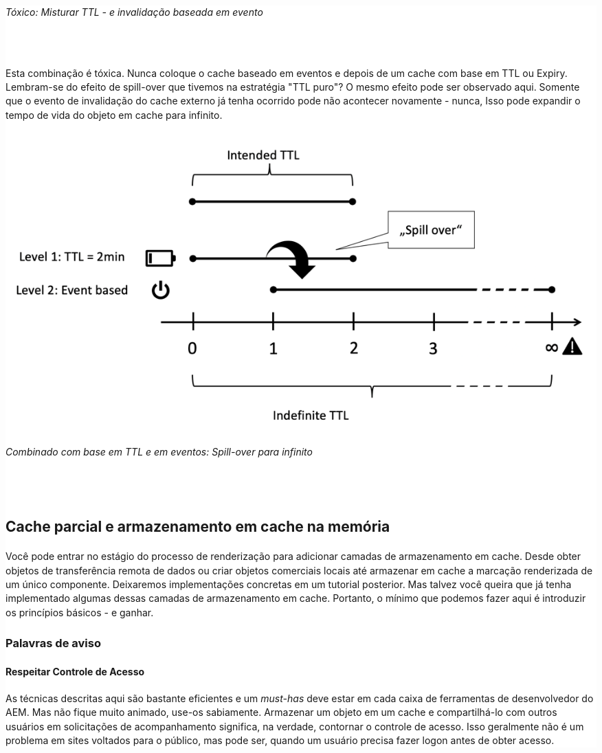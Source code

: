 *Tóxico: Misturar TTL - e invalidação baseada em evento*

<br> 

Esta combinação é tóxica. Nunca coloque o cache baseado em eventos e depois de um cache com base em TTL ou Expiry. Lembram-se do efeito de spill-over que tivemos na estratégia &quot;TTL puro&quot;? O mesmo efeito pode ser observado aqui. Somente que o evento de invalidação do cache externo já tenha ocorrido pode não acontecer novamente - nunca, Isso pode expandir o tempo de vida do objeto em cache para infinito.

![Combinado com base em TTL e em eventos: Spill-over para infinito](assets/chapter-3/infinity.png)

*Combinado com base em TTL e em eventos: Spill-over para infinito*

<br> 

## Cache parcial e armazenamento em cache na memória

Você pode entrar no estágio do processo de renderização para adicionar camadas de armazenamento em cache. Desde obter objetos de transferência remota de dados ou criar objetos comerciais locais até armazenar em cache a marcação renderizada de um único componente. Deixaremos implementações concretas em um tutorial posterior. Mas talvez você queira que já tenha implementado algumas dessas camadas de armazenamento em cache. Portanto, o mínimo que podemos fazer aqui é introduzir os princípios básicos - e ganhar.

### Palavras de aviso

#### Respeitar Controle de Acesso

As técnicas descritas aqui são bastante eficientes e um _must-has_ deve estar em cada caixa de ferramentas de desenvolvedor do AEM. Mas não fique muito animado, use-os sabiamente. Armazenar um objeto em um cache e compartilhá-lo com outros usuários em solicitações de acompanhamento significa, na verdade, contornar o controle de acesso. Isso geralmente não é um problema em sites voltados para o público, mas pode ser, quando um usuário precisa fazer logon antes de obter acesso.
